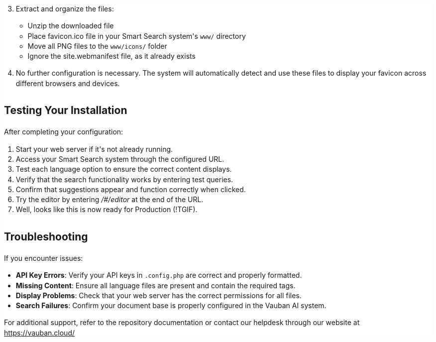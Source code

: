 3. Extract and organize the files:
   - Unzip the downloaded file
   - Place favicon.ico file in your Smart Search system's `www/` directory
   - Move all PNG files to the `www/icons/` folder
   - Ignore the site.webmanifest file, as it already exists

4. No further configuration is necessary. The system will automatically detect and use these files to display your favicon across different browsers and devices.


## Testing Your Installation

After completing your configuration:

1. Start your web server if it's not already running.
2. Access your Smart Search system through the configured URL.
3. Test each language option to ensure the correct content displays.
4. Verify that the search functionality works by entering test queries.
5. Confirm that suggestions appear and function correctly when clicked.
6. Try the editor by entering */#/editor* at the end of the URL.
7. Well, looks like this is now ready for Production (!TGIF).


## Troubleshooting

If you encounter issues:

- **API Key Errors**: Verify your API keys in `.config.php` are correct and properly formatted.
- **Missing Content**: Ensure all language files are present and contain the required tags.
- **Display Problems**: Check that your web server has the correct permissions for all files.
- **Search Failures**: Confirm your document base is properly configured in the Vauban AI system.

For additional support, refer to the repository documentation or contact our helpdesk through our website at https://vauban.cloud/

